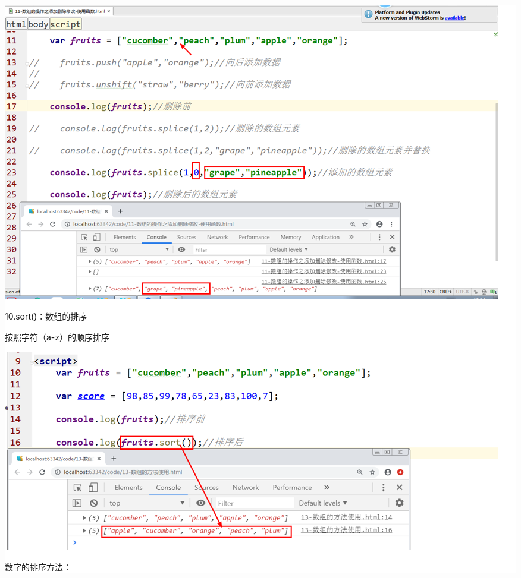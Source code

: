 ![image-20200808142814383](020201JS数组.assets/image-20200808142814383.png)



10.sort()：数组的排序

按照字符（a-z）的顺序排序

![image-20200808142955696](020201JS数组.assets/image-20200808142955696.png)

数字的排序方法：

